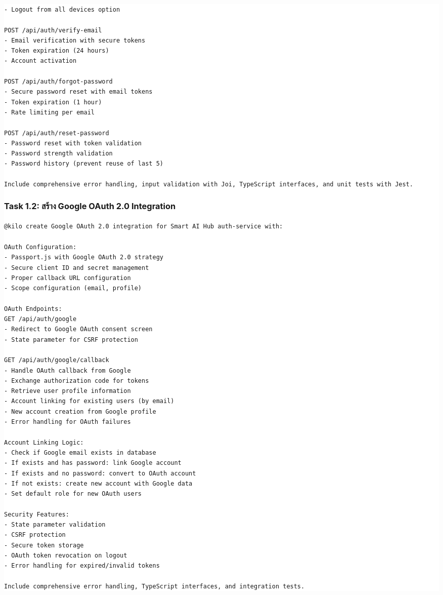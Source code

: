 ```
- Logout from all devices option

POST /api/auth/verify-email
- Email verification with secure tokens
- Token expiration (24 hours)
- Account activation

POST /api/auth/forgot-password
- Secure password reset with email tokens
- Token expiration (1 hour)
- Rate limiting per email

POST /api/auth/reset-password
- Password reset with token validation
- Password strength validation
- Password history (prevent reuse of last 5)

Include comprehensive error handling, input validation with Joi, TypeScript interfaces, and unit tests with Jest.
```

### **Task 1.2: สร้าง Google OAuth 2.0 Integration**

```
@kilo create Google OAuth 2.0 integration for Smart AI Hub auth-service with:

OAuth Configuration:
- Passport.js with Google OAuth 2.0 strategy
- Secure client ID and secret management
- Proper callback URL configuration
- Scope configuration (email, profile)

OAuth Endpoints:
GET /api/auth/google
- Redirect to Google OAuth consent screen
- State parameter for CSRF protection

GET /api/auth/google/callback
- Handle OAuth callback from Google
- Exchange authorization code for tokens
- Retrieve user profile information
- Account linking for existing users (by email)
- New account creation from Google profile
- Error handling for OAuth failures

Account Linking Logic:
- Check if Google email exists in database
- If exists and has password: link Google account
- If exists and no password: convert to OAuth account
- If not exists: create new account with Google data
- Set default role for new OAuth users

Security Features:
- State parameter validation
- CSRF protection
- Secure token storage
- OAuth token revocation on logout
- Error handling for expired/invalid tokens

Include comprehensive error handling, TypeScript interfaces, and integration tests.
```
